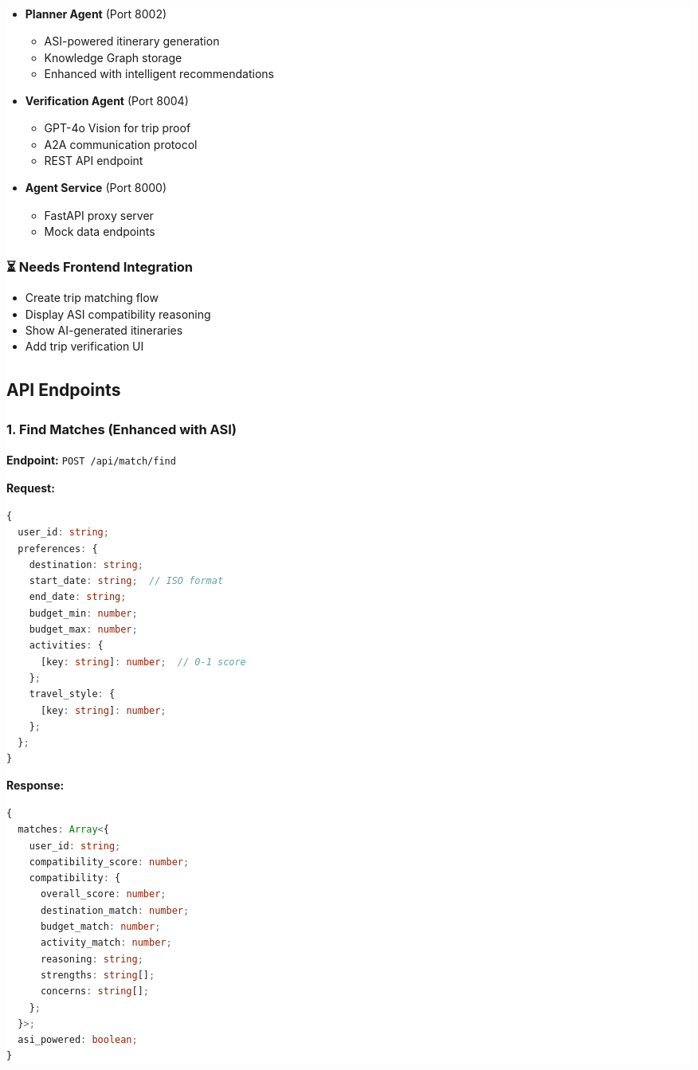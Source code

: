 - **Planner Agent** (Port 8002)
  - ASI-powered itinerary generation
  - Knowledge Graph storage
  - Enhanced with intelligent recommendations

- **Verification Agent** (Port 8004)
  - GPT-4o Vision for trip proof
  - A2A communication protocol
  - REST API endpoint

- **Agent Service** (Port 8000)
  - FastAPI proxy server
  - Mock data endpoints

### ⏳ Needs Frontend Integration
- Create trip matching flow
- Display ASI compatibility reasoning
- Show AI-generated itineraries
- Add trip verification UI

## API Endpoints

### 1. Find Matches (Enhanced with ASI)

**Endpoint:** `POST /api/match/find`

**Request:**
```typescript
{
  user_id: string;
  preferences: {
    destination: string;
    start_date: string;  // ISO format
    end_date: string;
    budget_min: number;
    budget_max: number;
    activities: {
      [key: string]: number;  // 0-1 score
    };
    travel_style: {
      [key: string]: number;
    };
  };
}
```

**Response:**
```typescript
{
  matches: Array<{
    user_id: string;
    compatibility_score: number;
    compatibility: {
      overall_score: number;
      destination_match: number;
      budget_match: number;
      activity_match: number;
      reasoning: string;
      strengths: string[];
      concerns: string[];
    };
  }>;
  asi_powered: boolean;
}
```
